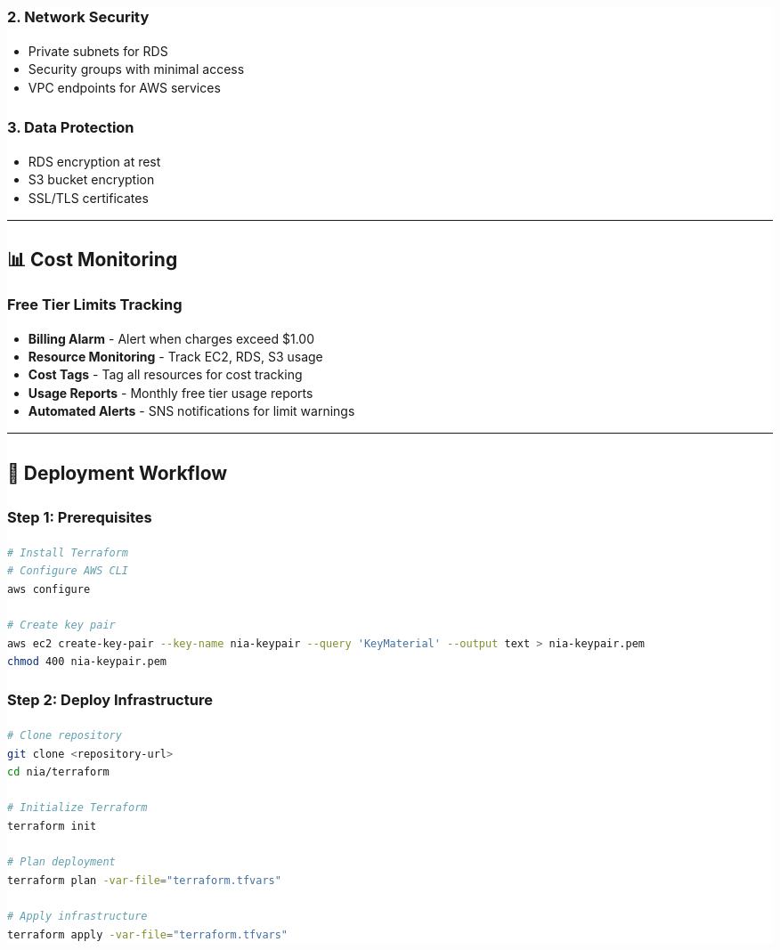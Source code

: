 ### **2. Network Security**
- Private subnets for RDS
- Security groups with minimal access
- VPC endpoints for AWS services

### **3. Data Protection**
- RDS encryption at rest
- S3 bucket encryption
- SSL/TLS certificates

---

## 📊 **Cost Monitoring**

### **Free Tier Limits Tracking**
- **Billing Alarm** - Alert when charges exceed $1.00
- **Resource Monitoring** - Track EC2, RDS, S3 usage
- **Cost Tags** - Tag all resources for cost tracking
- **Usage Reports** - Monthly free tier usage reports
- **Automated Alerts** - SNS notifications for limit warnings

---

## 🚀 **Deployment Workflow**

### **Step 1: Prerequisites**
```bash
# Install Terraform
# Configure AWS CLI
aws configure

# Create key pair
aws ec2 create-key-pair --key-name nia-keypair --query 'KeyMaterial' --output text > nia-keypair.pem
chmod 400 nia-keypair.pem
```

### **Step 2: Deploy Infrastructure**
```bash
# Clone repository
git clone <repository-url>
cd nia/terraform

# Initialize Terraform
terraform init

# Plan deployment
terraform plan -var-file="terraform.tfvars"

# Apply infrastructure
terraform apply -var-file="terraform.tfvars"
```
